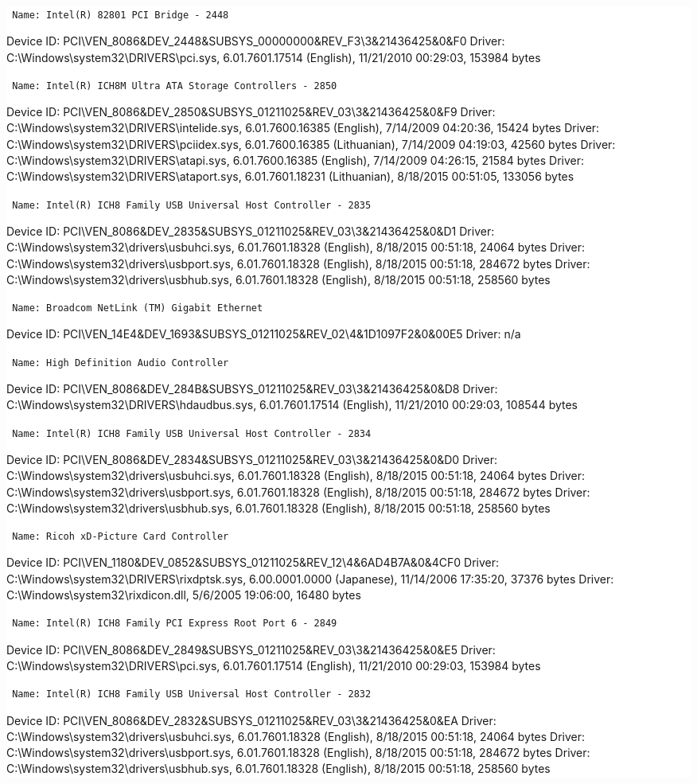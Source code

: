      Name: Intel(R) 82801 PCI Bridge - 2448
Device ID: PCI\VEN_8086&DEV_2448&SUBSYS_00000000&REV_F3\3&21436425&0&F0
   Driver: C:\Windows\system32\DRIVERS\pci.sys, 6.01.7601.17514 (English), 11/21/2010 00:29:03, 153984 bytes

     Name: Intel(R) ICH8M Ultra ATA Storage Controllers - 2850
Device ID: PCI\VEN_8086&DEV_2850&SUBSYS_01211025&REV_03\3&21436425&0&F9
   Driver: C:\Windows\system32\DRIVERS\intelide.sys, 6.01.7600.16385 (English), 7/14/2009 04:20:36, 15424 bytes
   Driver: C:\Windows\system32\DRIVERS\pciidex.sys, 6.01.7600.16385 (Lithuanian), 7/14/2009 04:19:03, 42560 bytes
   Driver: C:\Windows\system32\DRIVERS\atapi.sys, 6.01.7600.16385 (English), 7/14/2009 04:26:15, 21584 bytes
   Driver: C:\Windows\system32\DRIVERS\ataport.sys, 6.01.7601.18231 (Lithuanian), 8/18/2015 00:51:05, 133056 bytes

     Name: Intel(R) ICH8 Family USB Universal Host Controller - 2835
Device ID: PCI\VEN_8086&DEV_2835&SUBSYS_01211025&REV_03\3&21436425&0&D1
   Driver: C:\Windows\system32\drivers\usbuhci.sys, 6.01.7601.18328 (English), 8/18/2015 00:51:18, 24064 bytes
   Driver: C:\Windows\system32\drivers\usbport.sys, 6.01.7601.18328 (English), 8/18/2015 00:51:18, 284672 bytes
   Driver: C:\Windows\system32\drivers\usbhub.sys, 6.01.7601.18328 (English), 8/18/2015 00:51:18, 258560 bytes

     Name: Broadcom NetLink (TM) Gigabit Ethernet
Device ID: PCI\VEN_14E4&DEV_1693&SUBSYS_01211025&REV_02\4&1D1097F2&0&00E5
   Driver: n/a

     Name: High Definition Audio Controller
Device ID: PCI\VEN_8086&DEV_284B&SUBSYS_01211025&REV_03\3&21436425&0&D8
   Driver: C:\Windows\system32\DRIVERS\hdaudbus.sys, 6.01.7601.17514 (English), 11/21/2010 00:29:03, 108544 bytes

     Name: Intel(R) ICH8 Family USB Universal Host Controller - 2834
Device ID: PCI\VEN_8086&DEV_2834&SUBSYS_01211025&REV_03\3&21436425&0&D0
   Driver: C:\Windows\system32\drivers\usbuhci.sys, 6.01.7601.18328 (English), 8/18/2015 00:51:18, 24064 bytes
   Driver: C:\Windows\system32\drivers\usbport.sys, 6.01.7601.18328 (English), 8/18/2015 00:51:18, 284672 bytes
   Driver: C:\Windows\system32\drivers\usbhub.sys, 6.01.7601.18328 (English), 8/18/2015 00:51:18, 258560 bytes

     Name: Ricoh xD-Picture Card Controller
Device ID: PCI\VEN_1180&DEV_0852&SUBSYS_01211025&REV_12\4&6AD4B7A&0&4CF0
   Driver: C:\Windows\system32\DRIVERS\rixdptsk.sys, 6.00.0001.0000 (Japanese), 11/14/2006 17:35:20, 37376 bytes
   Driver: C:\Windows\system32\rixdicon.dll, 5/6/2005 19:06:00, 16480 bytes

     Name: Intel(R) ICH8 Family PCI Express Root Port 6 - 2849
Device ID: PCI\VEN_8086&DEV_2849&SUBSYS_01211025&REV_03\3&21436425&0&E5
   Driver: C:\Windows\system32\DRIVERS\pci.sys, 6.01.7601.17514 (English), 11/21/2010 00:29:03, 153984 bytes

     Name: Intel(R) ICH8 Family USB Universal Host Controller - 2832
Device ID: PCI\VEN_8086&DEV_2832&SUBSYS_01211025&REV_03\3&21436425&0&EA
   Driver: C:\Windows\system32\drivers\usbuhci.sys, 6.01.7601.18328 (English), 8/18/2015 00:51:18, 24064 bytes
   Driver: C:\Windows\system32\drivers\usbport.sys, 6.01.7601.18328 (English), 8/18/2015 00:51:18, 284672 bytes
   Driver: C:\Windows\system32\drivers\usbhub.sys, 6.01.7601.18328 (English), 8/18/2015 00:51:18, 258560 bytes
